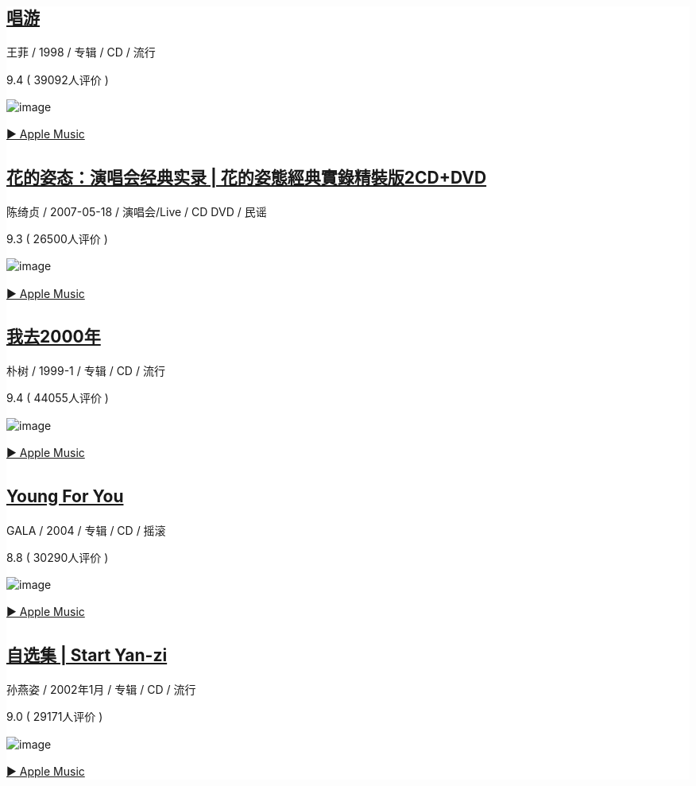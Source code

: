 ## [唱游](https://music.douban.com/subject/1394808/)

王菲 / 1998 / 专辑 / CD / 流行

9.4 ( 39092人评价 )

![image](https://e25ba8-log4d-c.dijingchao.com/202302/1675664317599-fc1b98d0-4097-44ab-82b2-5ecc34f8534a.jpeg)

[▶️ Apple Music](https://music.apple.com/cn/album/%E5%94%B1%E9%81%8A/965771664?l=en)

## [花的姿态：演唱会经典实录 \| 花的姿態經典實錄精裝版2CD+DVD](https://music.douban.com/subject/2078050/)

陈绮贞 / 2007-05-18 / 演唱会/Live / CD DVD / 民谣

9.3 ( 26500人评价 )

![image](https://e25ba8-log4d-c.dijingchao.com/202302/1675664324658-a855c6c7-a6b5-411a-ad30-c7d0de953a1d.jpeg)

[▶️ Apple Music](https://music.apple.com/cn/album/%E8%8A%B1%E7%9A%84%E5%A7%BF%E6%80%81%E6%BC%94%E5%94%B1%E4%BC%9A%E7%BB%8F%E5%85%B8%E5%AE%9E%E5%BD%95/1601807862?l=en)

## [我去2000年](https://music.douban.com/subject/1405324/)

朴树 / 1999-1 / 专辑 / CD / 流行

9.4 ( 44055人评价 )

![image](https://e25ba8-log4d-c.dijingchao.com/202302/1675664324571-1fe0cab1-eca2-4b08-8449-1020dea5ad00.jpeg)

[▶️ Apple Music](https://music.apple.com/cn/album/%E6%88%91%E5%8E%BB2000%E5%B9%B4/1063212942?l=en)

## [Young For You](https://music.douban.com/subject/1758337/)

GALA / 2004 / 专辑 / CD / 摇滚

8.8 ( 30290人评价 )

![image](https://e25ba8-log4d-c.dijingchao.com/202302/1675664324647-256da2b4-a0a2-4e9b-8906-5b79fe6f16d7.jpeg)

[▶️ Apple Music](https://music.apple.com/cn/album/young-for-you/1678931109?l=en-GB)

## [自选集 \| Start Yan-zi](https://music.douban.com/subject/1405050/)

孙燕姿 / 2002年1月 / 专辑 / CD / 流行

9.0 ( 29171人评价 )

![image](https://e25ba8-log4d-c.dijingchao.com/202302/1675664324654-73a05a52-07b6-42bc-ba06-76b18440d85f.jpeg)

[▶️ Apple Music](https://music.apple.com/cn/album/%E8%87%AA%E9%81%B8%E9%9B%86/255923688?l=en)

